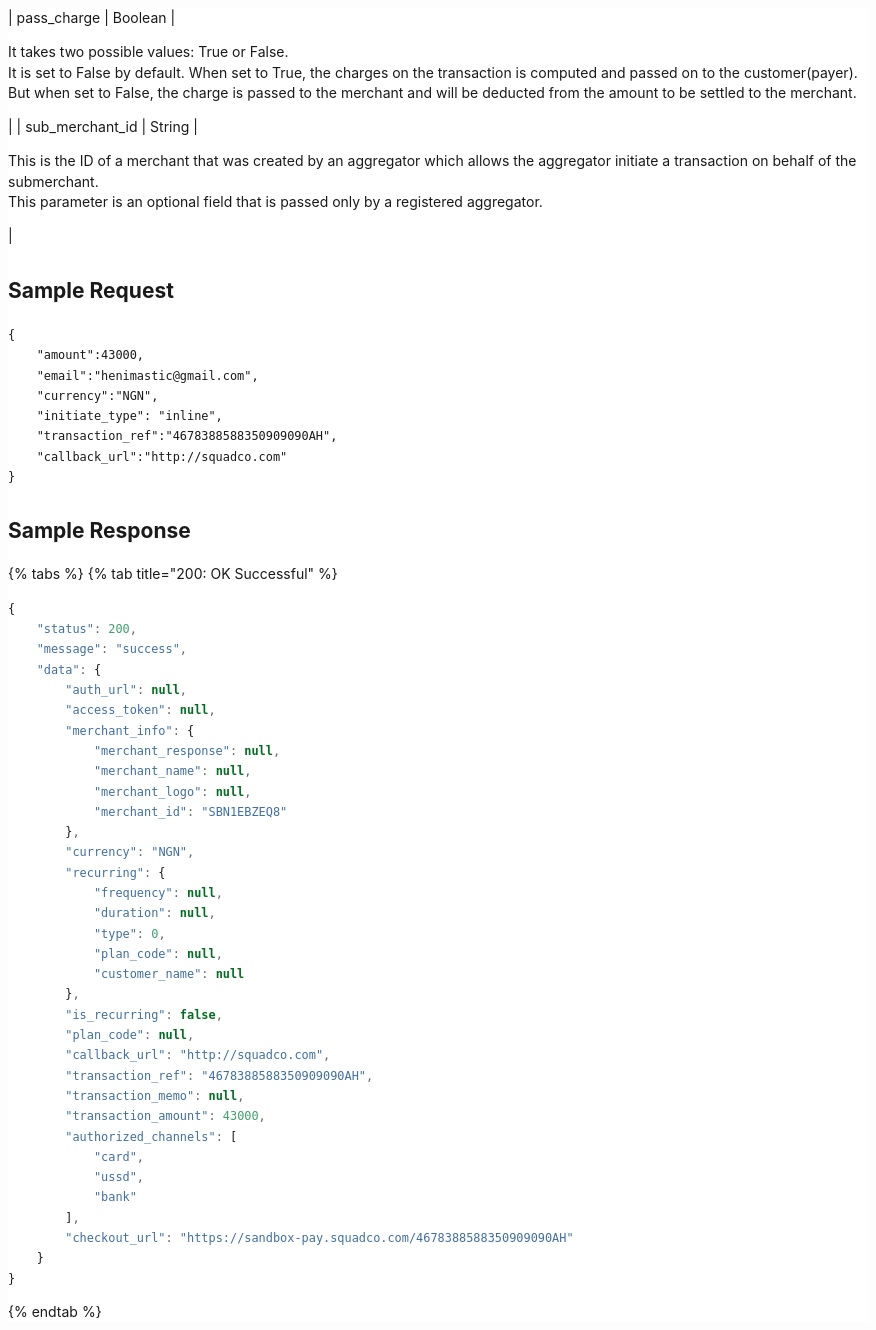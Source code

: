 | pass\_charge                                     | Boolean | <p>It takes two possible values: True or False.<br>It is set to False by default. When set to True, the charges on the transaction is computed and passed on to the customer(payer).<br>But when set to False, the charge is passed to the merchant and will be deducted from the amount to be settled to the merchant.</p> |
| sub\_merchant\_id                                | String  | <p>This is the ID of a merchant that was created by an aggregator which allows the aggregator initiate a transaction on behalf of the submerchant.<br>This parameter is an optional field that is passed only by a registered aggregator.<br></p>                                                                           |

## Sample Request

```
{
    "amount":43000,
    "email":"henimastic@gmail.com",
    "currency":"NGN",
    "initiate_type": "inline",
    "transaction_ref":"4678388588350909090AH",
    "callback_url":"http://squadco.com"
}
```

## Sample Response

{% tabs %}
{% tab title="200: OK Successful" %}
```javascript
{
    "status": 200,
    "message": "success",
    "data": {
        "auth_url": null,
        "access_token": null,
        "merchant_info": {
            "merchant_response": null,
            "merchant_name": null,
            "merchant_logo": null,
            "merchant_id": "SBN1EBZEQ8"
        },
        "currency": "NGN",
        "recurring": {
            "frequency": null,
            "duration": null,
            "type": 0,
            "plan_code": null,
            "customer_name": null
        },
        "is_recurring": false,
        "plan_code": null,
        "callback_url": "http://squadco.com",
        "transaction_ref": "4678388588350909090AH",
        "transaction_memo": null,
        "transaction_amount": 43000,
        "authorized_channels": [
            "card",
            "ussd",
            "bank"
        ],
        "checkout_url": "https://sandbox-pay.squadco.com/4678388588350909090AH"
    }
}
```
{% endtab %}
